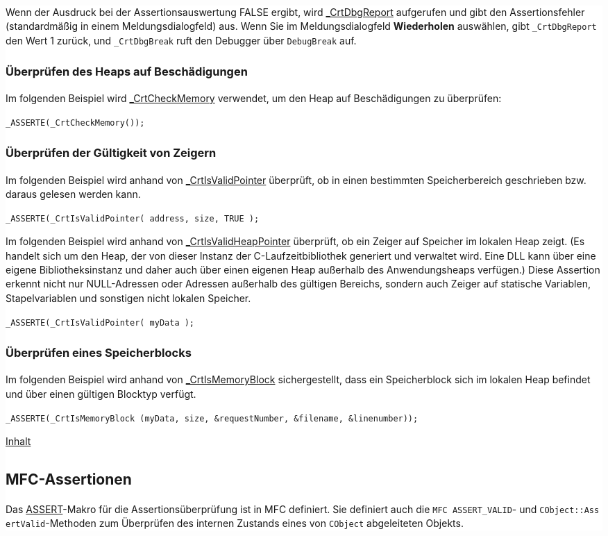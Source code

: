  Wenn der Ausdruck bei der Assertionsauswertung FALSE ergibt, wird [_CrtDbgReport](https://msdn.microsoft.com/library/6e581fb6-f7fb-4716-9432-f0145d639ecc) aufgerufen und gibt den Assertionsfehler (standardmäßig in einem Meldungsdialogfeld) aus. Wenn Sie im Meldungsdialogfeld **Wiederholen** auswählen, gibt `_CrtDbgReport` den Wert 1 zurück, und `_CrtDbgBreak` ruft den Debugger über `DebugBreak` auf.  

### <a name="checking-for-heap-corruption"></a>Überprüfen des Heaps auf Beschädigungen  
 Im folgenden Beispiel wird [_CrtCheckMemory](https://msdn.microsoft.com/library/457cc72e-60fd-4177-ab5c-6ae26a420765) verwendet, um den Heap auf Beschädigungen zu überprüfen:  

```  
_ASSERTE(_CrtCheckMemory());  
```  

### <a name="checking-pointer-validity"></a>Überprüfen der Gültigkeit von Zeigern  
 Im folgenden Beispiel wird anhand von [_CrtIsValidPointer](https://msdn.microsoft.com/library/91c35590-ea5e-450f-a15d-ad8d62ade1fa) überprüft, ob in einen bestimmten Speicherbereich geschrieben bzw. daraus gelesen werden kann.  

```  
_ASSERTE(_CrtIsValidPointer( address, size, TRUE );  
```  

 Im folgenden Beispiel wird anhand von [_CrtIsValidHeapPointer](https://msdn.microsoft.com/library/caf597ce-1b05-4764-9f37-0197a982bec5) überprüft, ob ein Zeiger auf Speicher im lokalen Heap zeigt. (Es handelt sich um den Heap, der von dieser Instanz der C-Laufzeitbibliothek generiert und verwaltet wird. Eine DLL kann über eine eigene Bibliotheksinstanz und daher auch über einen eigenen Heap außerhalb des Anwendungsheaps verfügen.) Diese Assertion erkennt nicht nur NULL-Adressen oder Adressen außerhalb des gültigen Bereichs, sondern auch Zeiger auf statische Variablen, Stapelvariablen und sonstigen nicht lokalen Speicher.  

```  
_ASSERTE(_CrtIsValidPointer( myData );  
```  

### <a name="checking-a-memory-block"></a>Überprüfen eines Speicherblocks  
 Im folgenden Beispiel wird anhand von [_CrtIsMemoryBlock](https://msdn.microsoft.com/library/f7cbbc60-3690-4da0-a07b-68fd7f250273) sichergestellt, dass ein Speicherblock sich im lokalen Heap befindet und über einen gültigen Blocktyp verfügt.  

```  
_ASSERTE(_CrtIsMemoryBlock (myData, size, &requestNumber, &filename, &linenumber));  
```  

 [Inhalt](#BKMK_In_this_topic)  

## <a name="BKMK_MFC_assertions"></a> MFC-Assertionen  
 Das [ASSERT](https://msdn.microsoft.com/library/1e70902d-d58c-4e7b-9f69-2aeb6cbe476c)-Makro für die Assertionsüberprüfung ist in MFC definiert. Sie definiert auch die `MFC ASSERT_VALID`- und `CObject::AssertValid`-Methoden zum Überprüfen des internen Zustands eines von `CObject` abgeleiteten Objekts.  
